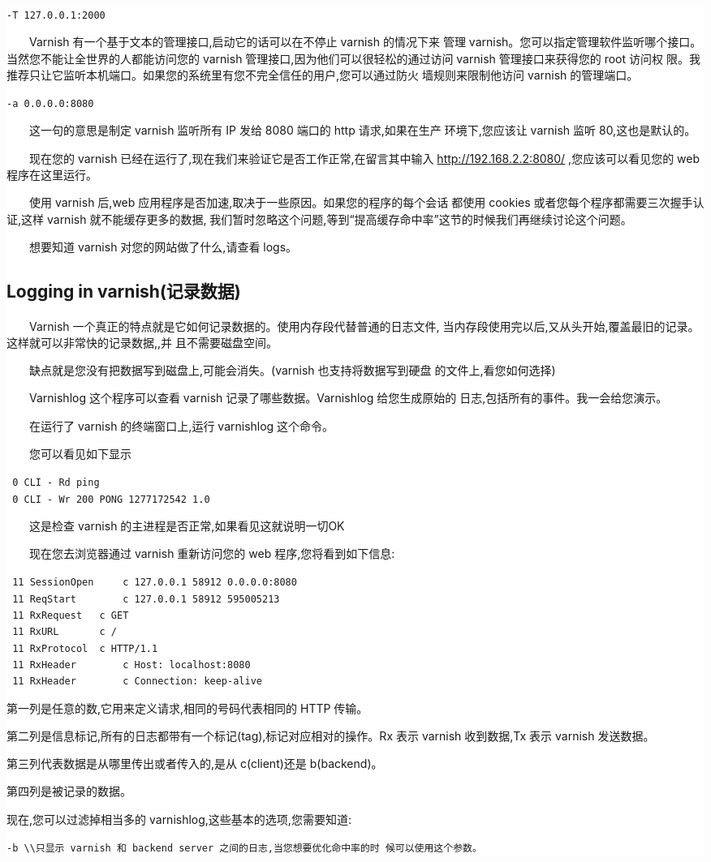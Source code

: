 `-T 127.0.0.1:2000`

&emsp;&emsp;Varnish 有一个基于文本的管理接口,启动它的话可以在不停止 varnish 的情况下来 管理 varnish。您可以指定管理软件监听哪个接口。当然您不能让全世界的人都能访问您的 varnish 管理接口,因为他们可以很轻松的通过访问 varnish 管理接口来获得您的 root 访问权 限。我推荐只让它监听本机端口。如果您的系统里有您不完全信任的用户,您可以通过防火 墙规则来限制他访问 varnish 的管理端口。

`-a 0.0.0.0:8080`

&emsp;&emsp;这一句的意思是制定 varnish 监听所有 IP 发给 8080 端口的 http 请求,如果在生产 环境下,您应该让 varnish 监听 80,这也是默认的。

&emsp;&emsp;现在您的 varnish 已经在运行了,现在我们来验证它是否工作正常,在留言其中输入 http://192.168.2.2:8080/ ,您应该可以看见您的 web 程序在这里运行。

&emsp;&emsp;使用 varnish 后,web 应用程序是否加速,取决于一些原因。如果您的程序的每个会话 都使用 cookies 或者您每个程序都需要三次握手认证,这样 varnish 就不能缓存更多的数据, 我们暂时忽略这个问题,等到“提高缓存命中率”这节的时候我们再继续讨论这个问题。

&emsp;&emsp;想要知道 varnish 对您的网站做了什么,请查看 logs。

## Logging in varnish(记录数据)

&emsp;&emsp;Varnish 一个真正的特点就是它如何记录数据的。使用内存段代替普通的日志文件, 当内存段使用完以后,又从头开始,覆盖最旧的记录。这样就可以非常快的记录数据,,并 且不需要磁盘空间。

&emsp;&emsp;缺点就是您没有把数据写到磁盘上,可能会消失。(varnish 也支持将数据写到硬盘 的文件上,看您如何选择)

&emsp;&emsp;Varnishlog 这个程序可以查看 varnish 记录了哪些数据。Varnishlog 给您生成原始的 日志,包括所有的事件。我一会给您演示。

&emsp;&emsp;在运行了 varnish 的终端窗口上,运行 varnishlog 这个命令。 

&emsp;&emsp;您可以看见如下显示

```
￼0 CLI - Rd ping
￼0 CLI - Wr 200 PONG 1277172542 1.0
```

&emsp;&emsp;这是检查 varnish 的主进程是否正常,如果看见这就说明一切OK

&emsp;&emsp;现在您去浏览器通过 varnish 重新访问您的 web 程序,您将看到如下信息:

```
￼11 SessionOpen 	c 127.0.0.1 58912 0.0.0.0:8080
￼11 ReqStart 		c 127.0.0.1 58912 595005213
￼11 RxRequest 	c GET
￼11 RxURL 		c /
￼11 RxProtocol 	c HTTP/1.1
￼11 RxHeader 		c Host: localhost:8080
￼11 RxHeader 		c Connection: keep-alive
```

第一列是任意的数,它用来定义请求,相同的号码代表相同的 HTTP 传输。

第二列是信息标记,所有的日志都带有一个标记(tag),标记对应相对的操作。Rx 表示 varnish 收到数据,Tx 表示 varnish 发送数据。

第三列代表数据是从哪里传出或者传入的,是从 c(client)还是 b(backend)。 

第四列是被记录的数据。

现在,您可以过滤掉相当多的 varnishlog,这些基本的选项,您需要知道:

	-b \\只显示 varnish 和 backend server 之间的日志,当您想要优化命中率的时 候可以使用这个参数。
